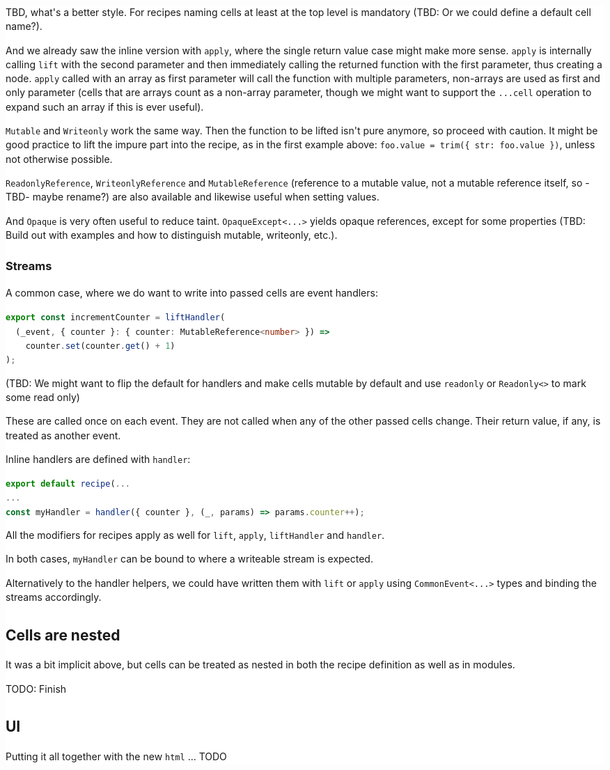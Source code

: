 TBD, what's a better style. For recipes naming cells at least at the top level
is mandatory (TBD: Or we could define a default cell name?).

And we already saw the inline version with `apply`, where the single return
value case might make more sense. `apply` is internally calling `lift` with the
second parameter and then immediately calling the returned function with the
first parameter, thus creating a node. `apply` called with an array as first
parameter will call the function with multiple parameters, non-arrays are used
as first and only parameter (cells that are arrays count as a non-array
parameter, though we might want to support the `...cell` operation to expand
such an array if this is ever useful).

`Mutable` and `Writeonly` work the same way. Then the function to be lifted
isn't pure anymore, so proceed with caution. It might be good practice to lift
the impure part into the recipe, as in the first example above: `foo.value =
trim({ str: foo.value })`, unless not otherwise possible.

`ReadonlyReference`, `WriteonlyReference` and `MutableReference` (reference to a
mutable value, not a mutable reference itself, so -TBD- maybe rename?) are also
available and likewise useful when setting values.

And `Opaque` is very often useful to reduce taint. `OpaqueExcept<...>` yields
opaque references, except for some properties (TBD: Build out with examples and
how to distinguish mutable, writeonly, etc.).

### Streams

A common case, where we do want to write into passed cells are event handlers:

```ts
export const incrementCounter = liftHandler(
  (_event, { counter }: { counter: MutableReference<number> }) =>
    counter.set(counter.get() + 1)
);
```

(TBD: We might want to flip the default for handlers and make cells mutable by
default and use `readonly` or `Readonly<>` to mark some read only)

These are called once on each event. They are not called when any of the other
passed cells change. Their return value, if any, is treated as another event.

Inline handlers are defined with `handler`:

```ts
export default recipe(...
...
const myHandler = handler({ counter }, (_, params) => params.counter++);
```

All the modifiers for recipes apply as well for `lift`, `apply`, `liftHandler`
and `handler`.

In both cases, `myHandler` can be bound to where a writeable stream is expected.

Alternatively to the handler helpers, we could have written them with `lift` or
`apply` using `CommonEvent<...>` types and binding the streams accordingly.

## Cells are nested

It was a bit implicit above, but cells can be treated as nested in both the
recipe definition as well as in modules.

TODO: Finish

## UI

Putting it all together with the new `html` ... TODO
